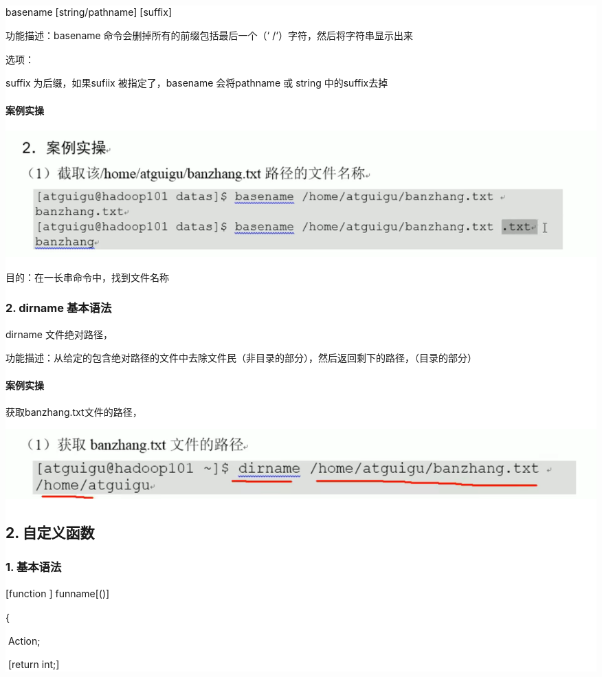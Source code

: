 basename [string/pathname] [suffix]

功能描述：basename 命令会删掉所有的前缀包括最后一个（‘ /‘）字符，然后将字符串显示出来

选项：

suffix 为后缀，如果sufiix 被指定了，basename 会将pathname 或 string 中的suffix去掉 

#### 案例实操

![1662864103440](shell脚本学习笔记.assets/1662864103440.png)

目的：在一长串命令中，找到文件名称

### 2. dirname 基本语法

dirname 文件绝对路径， 

功能描述：从给定的包含绝对路径的文件中去除文件民（非目录的部分），然后返回剩下的路径，（目录的部分）

#### 案例实操

获取banzhang.txt文件的路径，

![1662864804005](shell脚本学习笔记.assets/1662864804005.png)





## 2. 自定义函数

### 1. 基本语法

[function ] funname[()]

{

​     Action;

​    [return int;]
